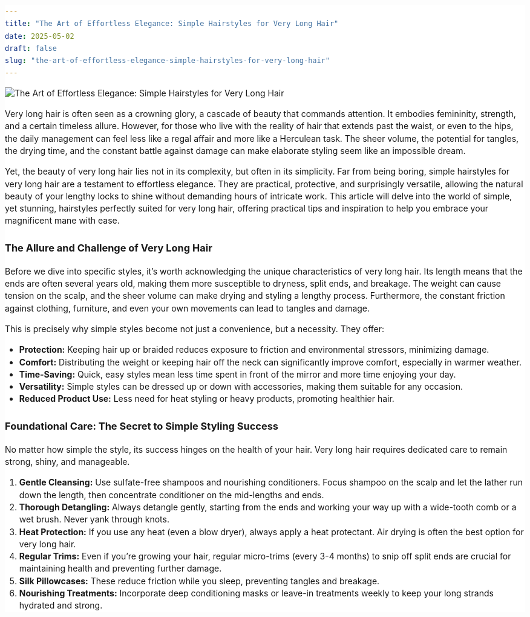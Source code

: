 ```yaml
---
title: "The Art of Effortless Elegance: Simple Hairstyles for Very Long Hair"
date: 2025-05-02
draft: false
slug: "the-art-of-effortless-elegance-simple-hairstyles-for-very-long-hair" 
---
```


![The Art of Effortless Elegance: Simple Hairstyles for Very Long Hair](https://i.ytimg.com/vi/BiM4QpVPtEc/maxresdefault.jpg "The Art of Effortless Elegance: Simple Hairstyles for Very Long Hair")

Very long hair is often seen as a crowning glory, a cascade of beauty that commands attention. It embodies femininity, strength, and a certain timeless allure. However, for those who live with the reality of hair that extends past the waist, or even to the hips, the daily management can feel less like a regal affair and more like a Herculean task. The sheer volume, the potential for tangles, the drying time, and the constant battle against damage can make elaborate styling seem like an impossible dream.

Yet, the beauty of very long hair lies not in its complexity, but often in its simplicity. Far from being boring, simple hairstyles for very long hair are a testament to effortless elegance. They are practical, protective, and surprisingly versatile, allowing the natural beauty of your lengthy locks to shine without demanding hours of intricate work. This article will delve into the world of simple, yet stunning, hairstyles perfectly suited for very long hair, offering practical tips and inspiration to help you embrace your magnificent mane with ease.

### The Allure and Challenge of Very Long Hair

Before we dive into specific styles, it’s worth acknowledging the unique characteristics of very long hair. Its length means that the ends are often several years old, making them more susceptible to dryness, split ends, and breakage. The weight can cause tension on the scalp, and the sheer volume can make drying and styling a lengthy process. Furthermore, the constant friction against clothing, furniture, and even your own movements can lead to tangles and damage.

This is precisely why simple styles become not just a convenience, but a necessity. They offer:

* **Protection:** Keeping hair up or braided reduces exposure to friction and environmental stressors, minimizing damage.
* **Comfort:** Distributing the weight or keeping hair off the neck can significantly improve comfort, especially in warmer weather.
* **Time-Saving:** Quick, easy styles mean less time spent in front of the mirror and more time enjoying your day.
* **Versatility:** Simple styles can be dressed up or down with accessories, making them suitable for any occasion.
* **Reduced Product Use:** Less need for heat styling or heavy products, promoting healthier hair.

### Foundational Care: The Secret to Simple Styling Success

No matter how simple the style, its success hinges on the health of your hair. Very long hair requires dedicated care to remain strong, shiny, and manageable.

1. **Gentle Cleansing:** Use sulfate-free shampoos and nourishing conditioners. Focus shampoo on the scalp and let the lather run down the length, then concentrate conditioner on the mid-lengths and ends.
2. **Thorough Detangling:** Always detangle gently, starting from the ends and working your way up with a wide-tooth comb or a wet brush. Never yank through knots.
3. **Heat Protection:** If you use any heat (even a blow dryer), always apply a heat protectant. Air drying is often the best option for very long hair.
4. **Regular Trims:** Even if you’re growing your hair, regular micro-trims (every 3-4 months) to snip off split ends are crucial for maintaining health and preventing further damage.
5. **Silk Pillowcases:** These reduce friction while you sleep, preventing tangles and breakage.
6. **Nourishing Treatments:** Incorporate deep conditioning masks or leave-in treatments weekly to keep your long strands hydrated and strong.

